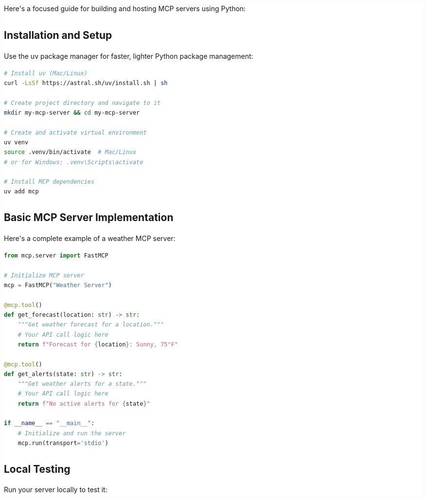 Here's a focused guide for building and hosting MCP servers using Python:

## Installation and Setup

Use the uv package manager for faster, lighter Python package management:

```bash
# Install uv (Mac/Linux)
curl -LsSf https://astral.sh/uv/install.sh | sh

# Create project directory and navigate to it
mkdir my-mcp-server && cd my-mcp-server

# Create and activate virtual environment
uv venv
source .venv/bin/activate  # Mac/Linux
# or for Windows: .venv\Scripts\activate

# Install MCP dependencies
uv add mcp
```

## Basic MCP Server Implementation

Here's a complete example of a weather MCP server:

```python
from mcp.server import FastMCP

# Initialize MCP server
mcp = FastMCP("Weather Server")

@mcp.tool()
def get_forecast(location: str) -> str:
    """Get weather forecast for a location."""
    # Your API call logic here
    return f"Forecast for {location}: Sunny, 75°F"

@mcp.tool()
def get_alerts(state: str) -> str:
    """Get weather alerts for a state."""
    # Your API call logic here
    return f"No active alerts for {state}"

if __name__ == "__main__":
    # Initialize and run the server
    mcp.run(transport='stdio')
```

## Local Testing

Run your server locally to test it:
